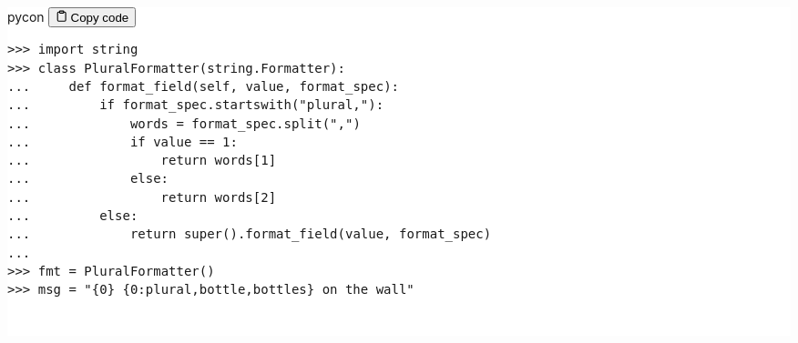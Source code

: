 <div class="code-element">
<div class="lang-line">
  <text>pycon</text>
  <button class="copy-button"
          id="code8885d7d1619a03ee9e1c2ba09b69d5bbb"
          onclick="copyCode(code8885d7d1619a03ee9e1c2ba09b69d5bb, code8885d7d1619a03ee9e1c2ba09b69d5bbb)">
    <svg stroke="currentColor"
         fill="none"
         stroke-width="2"
         viewBox="0 0 24 24"
         stroke-linecap="round"
         stroke-linejoin="round"
         class="h-4 w-4"
         height="1em"
         width="1em"
         xmlns="http://www.w3.org/2000/svg">
      <path d="M16 4h2a2 2 0 0 1 2 2v14a2 2 0 0 1-2 2H6a2 2 0 0 1-2-2V6a2 2 0 0 1 2-2h2"></path>
      <rect x="8" y="2" width="8" height="4" rx="1" ry="1"></rect>
    </svg>
    <text>Copy code</text>
  </button>

</div>
<div class="code" id="code8885d7d1619a03ee9e1c2ba09b69d5bb"><div class="highlight"><pre><span></span><span class="unselectable"><span class="o">&gt;&gt;&gt;</span> </span><span class="kn">import</span> <span class="nn">string</span>
<span class="unselectable"><span class="o">&gt;&gt;&gt;</span> </span><span class="k">class</span> <span class="nc">PluralFormatter</span><span class="p">(</span><span class="n">string</span><span class="o">.</span><span class="n">Formatter</span><span class="p">):</span>
<span class="unselectable"><span class="o">...</span> </span>    <span class="k">def</span> <span class="nf">format_field</span><span class="p">(</span><span class="bp">self</span><span class="p">,</span> <span class="n">value</span><span class="p">,</span> <span class="n">format_spec</span><span class="p">):</span>
<span class="unselectable"><span class="o">...</span> </span>        <span class="k">if</span> <span class="n">format_spec</span><span class="o">.</span><span class="n">startswith</span><span class="p">(</span><span class="s2">&quot;plural,&quot;</span><span class="p">):</span>
<span class="unselectable"><span class="o">...</span> </span>            <span class="n">words</span> <span class="o">=</span> <span class="n">format_spec</span><span class="o">.</span><span class="n">split</span><span class="p">(</span><span class="s2">&quot;,&quot;</span><span class="p">)</span>
<span class="unselectable"><span class="o">...</span> </span>            <span class="k">if</span> <span class="n">value</span> <span class="o">==</span> <span class="mi">1</span><span class="p">:</span>
<span class="unselectable"><span class="o">...</span> </span>                <span class="k">return</span> <span class="n">words</span><span class="p">[</span><span class="mi">1</span><span class="p">]</span>
<span class="unselectable"><span class="o">...</span> </span>            <span class="k">else</span><span class="p">:</span>
<span class="unselectable"><span class="o">...</span> </span>                <span class="k">return</span> <span class="n">words</span><span class="p">[</span><span class="mi">2</span><span class="p">]</span>
<span class="unselectable"><span class="o">...</span> </span>        <span class="k">else</span><span class="p">:</span>
<span class="unselectable"><span class="o">...</span> </span>            <span class="k">return</span> <span class="nb">super</span><span class="p">()</span><span class="o">.</span><span class="n">format_field</span><span class="p">(</span><span class="n">value</span><span class="p">,</span> <span class="n">format_spec</span><span class="p">)</span>
<span class="unselectable"><span class="gp">...</span></span>
<span class="unselectable"><span class="o">&gt;&gt;&gt;</span> </span><span class="n">fmt</span> <span class="o">=</span> <span class="n">PluralFormatter</span><span class="p">()</span>
<span class="unselectable"><span class="o">&gt;&gt;&gt;</span> </span><span class="n">msg</span> <span class="o">=</span> <span class="s2">&quot;</span><span class="si">{0}</span><span class="s2"> {0:plural,bottle,bottles} on the wall&quot;</span>